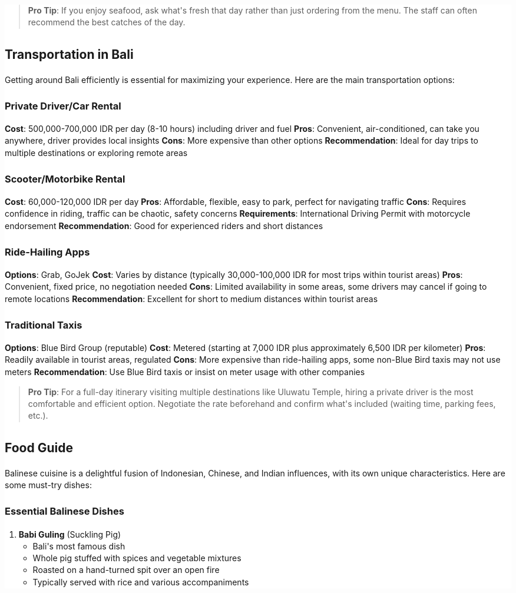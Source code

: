 > **Pro Tip**: If you enjoy seafood, ask what's fresh that day rather than just ordering from the menu. The staff can often recommend the best catches of the day.

## Transportation in Bali

Getting around Bali efficiently is essential for maximizing your experience. Here are the main transportation options:

### Private Driver/Car Rental

**Cost**: 500,000-700,000 IDR per day (8-10 hours) including driver and fuel
**Pros**: Convenient, air-conditioned, can take you anywhere, driver provides local insights
**Cons**: More expensive than other options
**Recommendation**: Ideal for day trips to multiple destinations or exploring remote areas

### Scooter/Motorbike Rental

**Cost**: 60,000-120,000 IDR per day
**Pros**: Affordable, flexible, easy to park, perfect for navigating traffic
**Cons**: Requires confidence in riding, traffic can be chaotic, safety concerns
**Requirements**: International Driving Permit with motorcycle endorsement
**Recommendation**: Good for experienced riders and short distances

### Ride-Hailing Apps

**Options**: Grab, GoJek
**Cost**: Varies by distance (typically 30,000-100,000 IDR for most trips within tourist areas)
**Pros**: Convenient, fixed price, no negotiation needed
**Cons**: Limited availability in some areas, some drivers may cancel if going to remote locations
**Recommendation**: Excellent for short to medium distances within tourist areas

### Traditional Taxis

**Options**: Blue Bird Group (reputable)
**Cost**: Metered (starting at 7,000 IDR plus approximately 6,500 IDR per kilometer)
**Pros**: Readily available in tourist areas, regulated
**Cons**: More expensive than ride-hailing apps, some non-Blue Bird taxis may not use meters
**Recommendation**: Use Blue Bird taxis or insist on meter usage with other companies

> **Pro Tip**: For a full-day itinerary visiting multiple destinations like Uluwatu Temple, hiring a private driver is the most comfortable and efficient option. Negotiate the rate beforehand and confirm what's included (waiting time, parking fees, etc.).

## Food Guide

Balinese cuisine is a delightful fusion of Indonesian, Chinese, and Indian influences, with its own unique characteristics. Here are some must-try dishes:

### Essential Balinese Dishes

1. **Babi Guling** (Suckling Pig)
   - Bali's most famous dish
   - Whole pig stuffed with spices and vegetable mixtures
   - Roasted on a hand-turned spit over an open fire
   - Typically served with rice and various accompaniments
